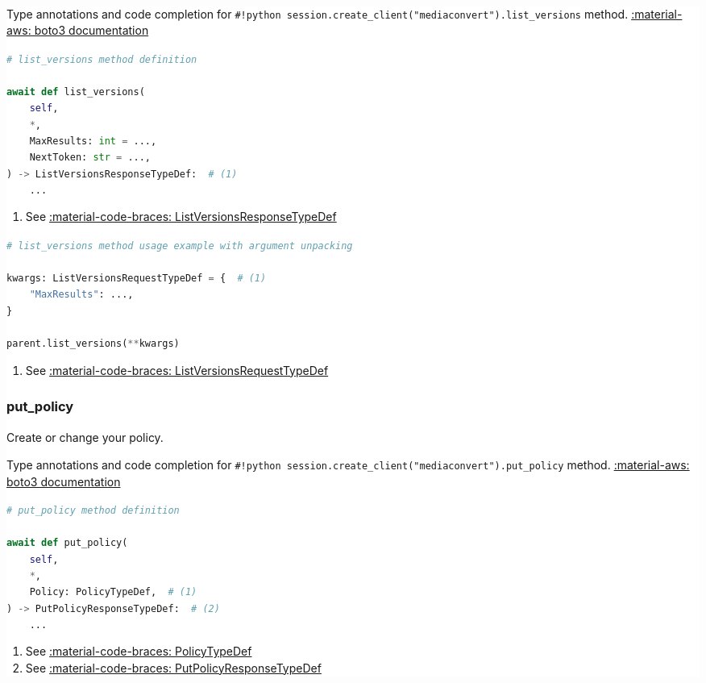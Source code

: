 Type annotations and code completion for `#!python session.create_client("mediaconvert").list_versions` method.
[:material-aws: boto3 documentation](https://boto3.amazonaws.com/v1/documentation/api/latest/reference/services/mediaconvert/client/list_versions.html)

```python
# list_versions method definition

await def list_versions(
    self,
    *,
    MaxResults: int = ...,
    NextToken: str = ...,
) -> ListVersionsResponseTypeDef:  # (1)
    ...
```

1. See [:material-code-braces: ListVersionsResponseTypeDef](./type_defs.md#listversionsresponsetypedef) 


```python
# list_versions method usage example with argument unpacking

kwargs: ListVersionsRequestTypeDef = {  # (1)
    "MaxResults": ...,
}

parent.list_versions(**kwargs)
```

1. See [:material-code-braces: ListVersionsRequestTypeDef](./type_defs.md#listversionsrequesttypedef) 

### put\_policy

Create or change your policy.

Type annotations and code completion for `#!python session.create_client("mediaconvert").put_policy` method.
[:material-aws: boto3 documentation](https://boto3.amazonaws.com/v1/documentation/api/latest/reference/services/mediaconvert/client/put_policy.html)

```python
# put_policy method definition

await def put_policy(
    self,
    *,
    Policy: PolicyTypeDef,  # (1)
) -> PutPolicyResponseTypeDef:  # (2)
    ...
```

1. See [:material-code-braces: PolicyTypeDef](./type_defs.md#policytypedef) 
2. See [:material-code-braces: PutPolicyResponseTypeDef](./type_defs.md#putpolicyresponsetypedef) 

